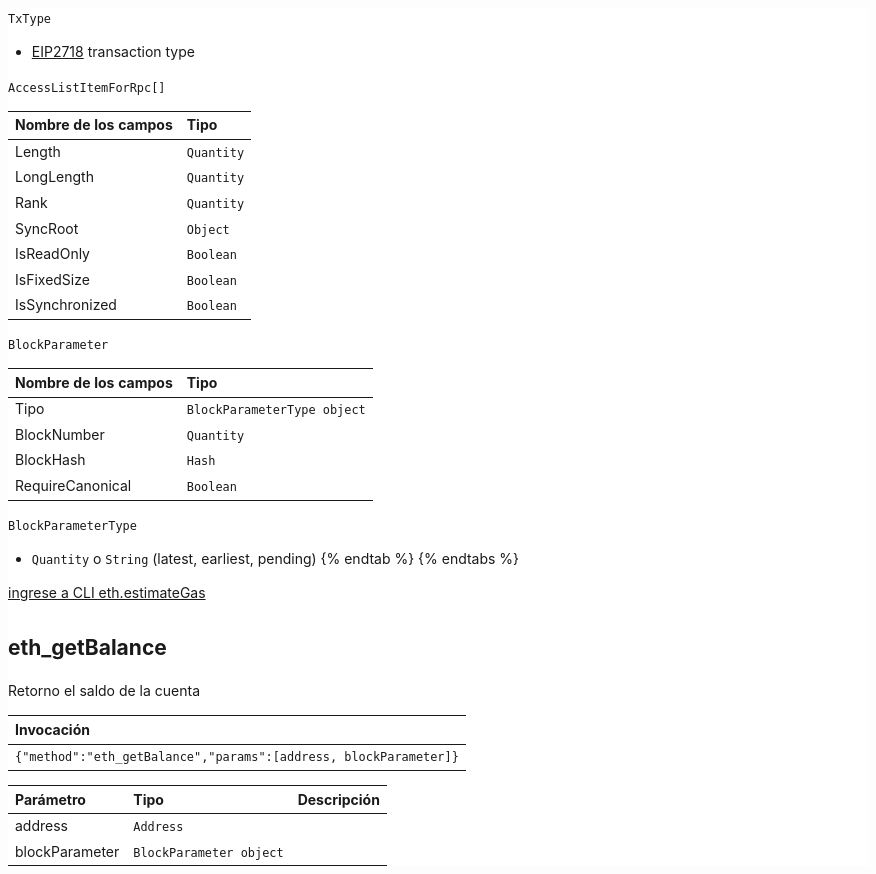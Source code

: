 `TxType`

* [EIP2718](https://eips.ethereum.org/EIPS/eip-2718) transaction type

`AccessListItemForRpc[]`

| Nombre de los campos | Tipo |
| :--- | :--- |
| Length | `Quantity` |
| LongLength | `Quantity` |
| Rank | `Quantity` |
| SyncRoot | `Object` |
| IsReadOnly | `Boolean` |
| IsFixedSize | `Boolean` |
| IsSynchronized | `Boolean` |

`BlockParameter`

| Nombre de los campos | Tipo |
| :--- | :--- |
| Tipo | `BlockParameterType object` |
| BlockNumber | `Quantity` |
| BlockHash | `Hash` |
| RequireCanonical | `Boolean` |

`BlockParameterType`

* `Quantity` o  `String` \(latest, earliest, pending\)
{% endtab %}
{% endtabs %}

[ingrese a CLI eth.estimateGas](https://docs.nethermind.io/nethermind/nethermind-utilities/cli/eth#eth-estimategas)

## eth\_getBalance

Retorno el saldo de la cuenta

| Invocación |
| :--- |
| `{"method":"eth_getBalance","params":[address, blockParameter]}` |

| Parámetro | Tipo | Descripción |
| :--- | :--- | :--- |
| address | `Address` |  |
| blockParameter | `BlockParameter object` |  |
